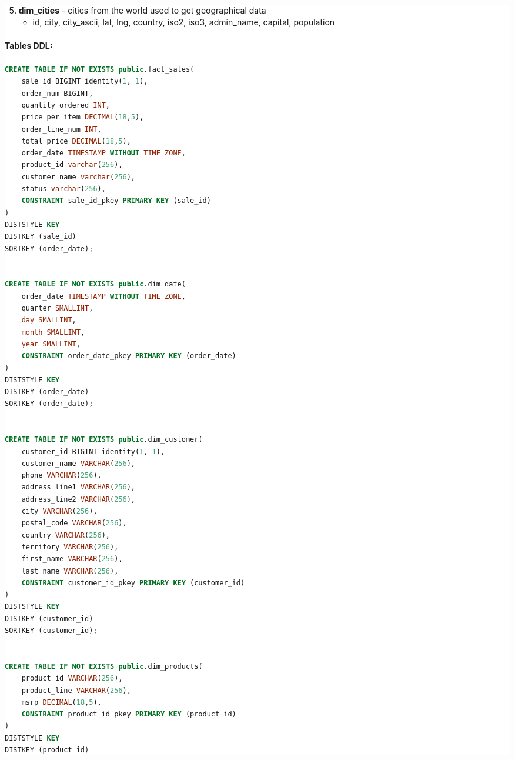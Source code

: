 5. **dim_cities** - cities from the world used to get geographical data
   * id, city, city_ascii, lat, lng, country, iso2, iso3, admin_name, capital, population 

#### Tables DDL:

```SQL
CREATE TABLE IF NOT EXISTS public.fact_sales(
    sale_id BIGINT identity(1, 1),
    order_num BIGINT,
    quantity_ordered INT,
    price_per_item DECIMAL(18,5),
    order_line_num INT,
    total_price DECIMAL(18,5),
    order_date TIMESTAMP WITHOUT TIME ZONE,
    product_id varchar(256),
    customer_name varchar(256),
    status varchar(256),
    CONSTRAINT sale_id_pkey PRIMARY KEY (sale_id)
)
DISTSTYLE KEY
DISTKEY (sale_id)
SORTKEY (order_date);


CREATE TABLE IF NOT EXISTS public.dim_date(
    order_date TIMESTAMP WITHOUT TIME ZONE,
    quarter SMALLINT,
    day SMALLINT,
    month SMALLINT,
    year SMALLINT,
    CONSTRAINT order_date_pkey PRIMARY KEY (order_date)
)
DISTSTYLE KEY
DISTKEY (order_date)
SORTKEY (order_date);


CREATE TABLE IF NOT EXISTS public.dim_customer(
    customer_id BIGINT identity(1, 1),
    customer_name VARCHAR(256),
    phone VARCHAR(256),
    address_line1 VARCHAR(256),
    address_line2 VARCHAR(256),
    city VARCHAR(256),
    postal_code VARCHAR(256),
    country VARCHAR(256),
    territory VARCHAR(256),
    first_name VARCHAR(256),
    last_name VARCHAR(256),
    CONSTRAINT customer_id_pkey PRIMARY KEY (customer_id)
)
DISTSTYLE KEY
DISTKEY (customer_id)
SORTKEY (customer_id);


CREATE TABLE IF NOT EXISTS public.dim_products(
    product_id VARCHAR(256),
    product_line VARCHAR(256),
    msrp DECIMAL(18,5),
    CONSTRAINT product_id_pkey PRIMARY KEY (product_id)
)
DISTSTYLE KEY
DISTKEY (product_id)
```